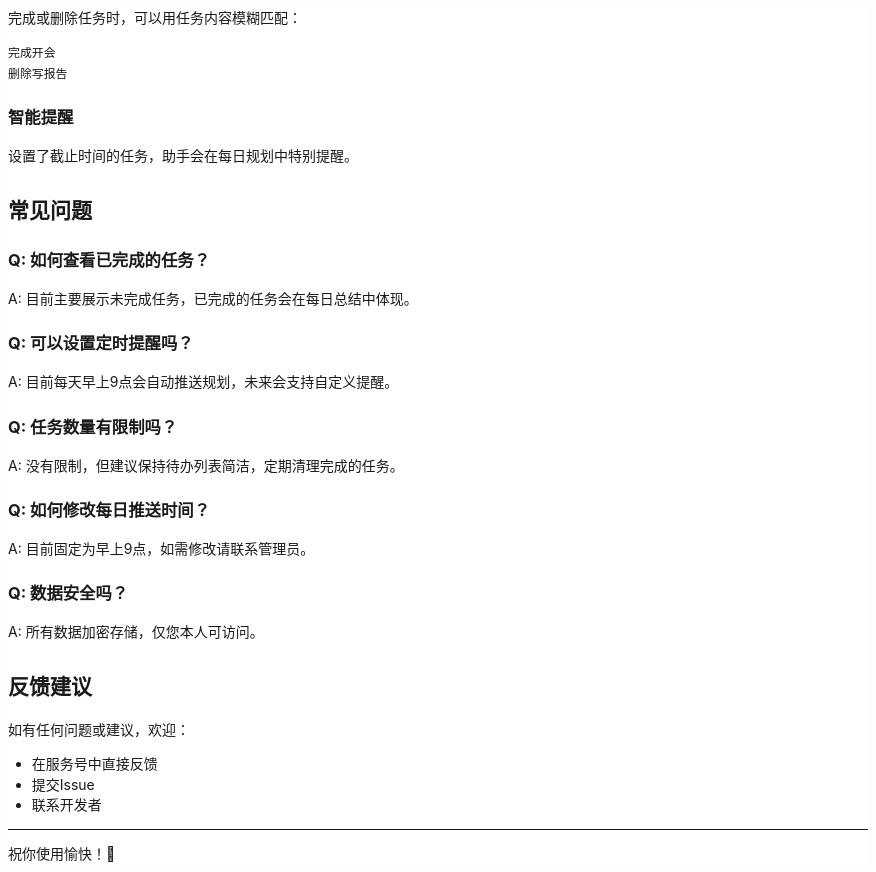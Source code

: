 完成或删除任务时，可以用任务内容模糊匹配：

```
完成开会
删除写报告
```

### 智能提醒

设置了截止时间的任务，助手会在每日规划中特别提醒。

## 常见问题

### Q: 如何查看已完成的任务？

A: 目前主要展示未完成任务，已完成的任务会在每日总结中体现。

### Q: 可以设置定时提醒吗？

A: 目前每天早上9点会自动推送规划，未来会支持自定义提醒。

### Q: 任务数量有限制吗？

A: 没有限制，但建议保持待办列表简洁，定期清理完成的任务。

### Q: 如何修改每日推送时间？

A: 目前固定为早上9点，如需修改请联系管理员。

### Q: 数据安全吗？

A: 所有数据加密存储，仅您本人可访问。

## 反馈建议

如有任何问题或建议，欢迎：
- 在服务号中直接反馈
- 提交Issue
- 联系开发者

---

祝你使用愉快！🎉

